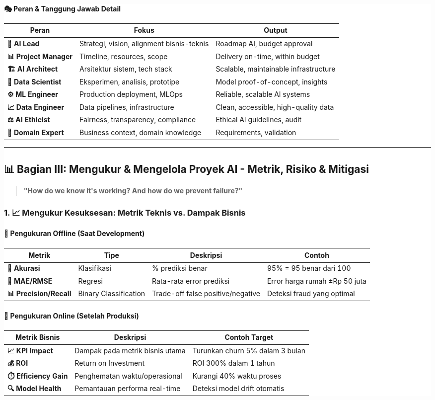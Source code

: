 #### 🎭 **Peran & Tanggung Jawab Detail**

<div align="center">

| Peran | Fokus | Output |
|-------|-------|--------|
| **👑 AI Lead** | Strategi, vision, alignment bisnis-teknis | Roadmap AI, budget approval |
| **📊 Project Manager** | Timeline, resources, scope | Delivery on-time, within budget |
| **🏗️ AI Architect** | Arsitektur sistem, tech stack | Scalable, maintainable infrastructure |
| **🔬 Data Scientist** | Eksperimen, analisis, prototipe | Model proof-of-concept, insights |
| **⚙️ ML Engineer** | Production deployment, MLOps | Reliable, scalable AI systems |
| **📈 Data Engineer** | Data pipelines, infrastructure | Clean, accessible, high-quality data |
| **⚖️ AI Ethicist** | Fairness, transparency, compliance | Ethical AI guidelines, audit |
| **🎯 Domain Expert** | Business context, domain knowledge | Requirements, validation |

</div>

---

## 📊 Bagian III: Mengukur & Mengelola Proyek AI - Metrik, Risiko & Mitigasi

> **"How do we know it's working? And how do we prevent failure?"**

### 1. 📈 **Mengukur Kesuksesan: Metrik Teknis vs. Dampak Bisnis**

#### 🔬 **Pengukuran Offline** (Saat Development)
<div align="center">

| Metrik | Tipe | Deskripsi | Contoh |
|--------|------|-----------|--------|
| **🎯 Akurasi** | Klasifikasi | % prediksi benar | 95% = 95 benar dari 100 |
| **📏 MAE/RMSE** | Regresi | Rata-rata error prediksi | Error harga rumah ±Rp 50 juta |
| **📊 Precision/Recall** | Binary Classification | Trade-off false positive/negative | Deteksi fraud yang optimal |

</div>

#### 💼 **Pengukuran Online** (Setelah Produksi)
<div align="center">

| Metrik Bisnis | Deskripsi | Contoh Target |
|---------------|-----------|---------------|
| **📈 KPI Impact** | Dampak pada metrik bisnis utama | Turunkan churn 5% dalam 3 bulan |
| **💰 ROI** | Return on Investment | ROI 300% dalam 1 tahun |
| **⏱️ Efficiency Gain** | Penghematan waktu/operasional | Kurangi 40% waktu proses |
| **🔍 Model Health** | Pemantauan performa real-time | Deteksi model drift otomatis |
